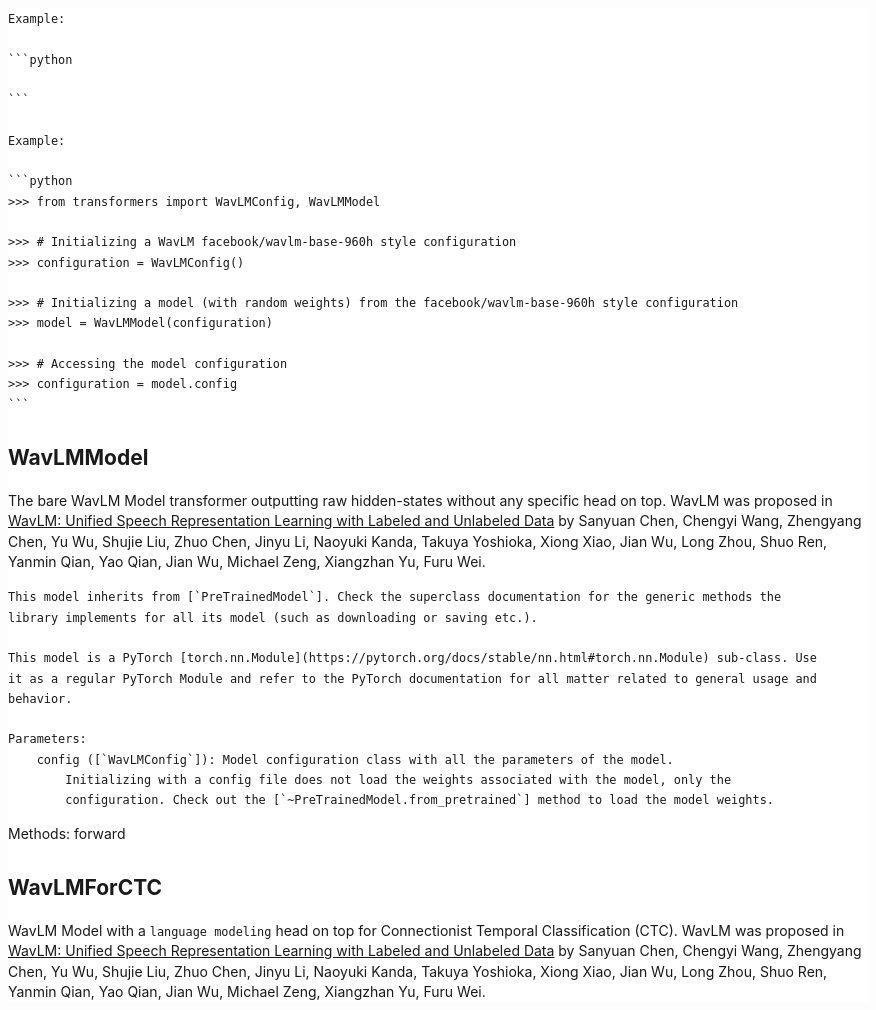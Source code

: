     Example:

    ```python

    ```

    Example:

    ```python
    >>> from transformers import WavLMConfig, WavLMModel

    >>> # Initializing a WavLM facebook/wavlm-base-960h style configuration
    >>> configuration = WavLMConfig()

    >>> # Initializing a model (with random weights) from the facebook/wavlm-base-960h style configuration
    >>> model = WavLMModel(configuration)

    >>> # Accessing the model configuration
    >>> configuration = model.config
    ```

## WavLMModel

The bare WavLM Model transformer outputting raw hidden-states without any specific head on top.
    WavLM was proposed in [WavLM: Unified Speech Representation Learning with Labeled and Unlabeled
    Data](https://arxiv.org/abs/2110.13900) by Sanyuan Chen, Chengyi Wang, Zhengyang Chen, Yu Wu, Shujie Liu, Zhuo
    Chen, Jinyu Li, Naoyuki Kanda, Takuya Yoshioka, Xiong Xiao, Jian Wu, Long Zhou, Shuo Ren, Yanmin Qian, Yao Qian,
    Jian Wu, Michael Zeng, Xiangzhan Yu, Furu Wei.

    This model inherits from [`PreTrainedModel`]. Check the superclass documentation for the generic methods the
    library implements for all its model (such as downloading or saving etc.).

    This model is a PyTorch [torch.nn.Module](https://pytorch.org/docs/stable/nn.html#torch.nn.Module) sub-class. Use
    it as a regular PyTorch Module and refer to the PyTorch documentation for all matter related to general usage and
    behavior.

    Parameters:
        config ([`WavLMConfig`]): Model configuration class with all the parameters of the model.
            Initializing with a config file does not load the weights associated with the model, only the
            configuration. Check out the [`~PreTrainedModel.from_pretrained`] method to load the model weights.


Methods: forward

## WavLMForCTC

WavLM Model with a `language modeling` head on top for Connectionist Temporal Classification (CTC).
    WavLM was proposed in [WavLM: Unified Speech Representation Learning with Labeled and Unlabeled
    Data](https://arxiv.org/abs/2110.13900) by Sanyuan Chen, Chengyi Wang, Zhengyang Chen, Yu Wu, Shujie Liu, Zhuo
    Chen, Jinyu Li, Naoyuki Kanda, Takuya Yoshioka, Xiong Xiao, Jian Wu, Long Zhou, Shuo Ren, Yanmin Qian, Yao Qian,
    Jian Wu, Michael Zeng, Xiangzhan Yu, Furu Wei.
